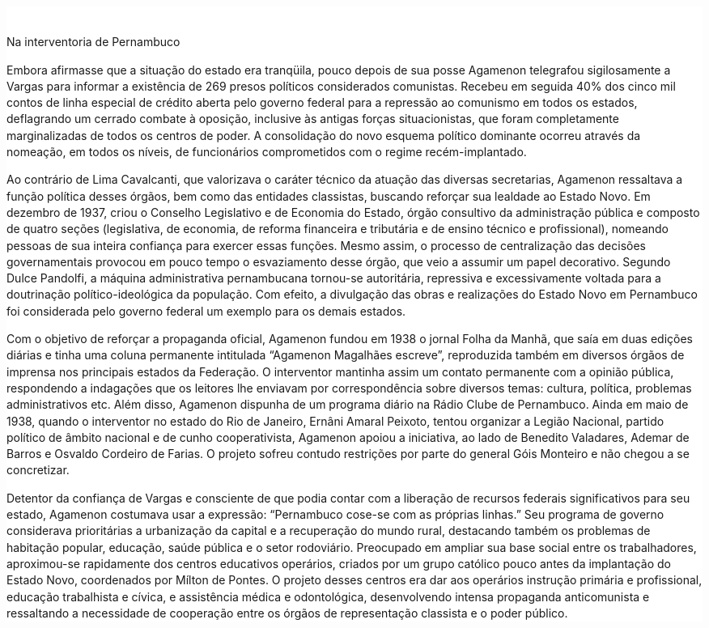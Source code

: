  

Na interventoria de Pernambuco

Embora afirmasse que a situação do estado era tranqüila, pouco depois de
sua posse Agamenon telegrafou sigilosamente a Vargas para informar a
existência de 269 presos políticos considerados comunistas. Recebeu em
seguida 40% dos cinco mil contos de linha especial de crédito aberta
pelo governo federal para a repressão ao comunismo em todos os estados,
deflagrando um cerrado combate à oposição, inclusive às antigas forças
situacionistas, que foram completamente marginalizadas de todos os
centros de poder. A consolidação do novo esquema político dominante
ocorreu através da nomeação, em todos os níveis, de funcionários
comprometidos com o regime recém-implantado.

Ao contrário de Lima Cavalcanti, que valorizava o caráter técnico da
atuação das diversas secretarias, Agamenon ressaltava a função política
desses órgãos, bem como das entidades classistas, buscando reforçar sua
lealdade ao Estado Novo. Em dezembro de 1937, criou o Conselho
Legislativo e de Economia do Estado, órgão consultivo da administração
pública e composto de quatro seções (legislativa, de economia, de
reforma financeira e tributária e de ensino técnico e profissional),
nomeando pessoas de sua inteira confiança para exercer essas funções.
Mesmo assim, o processo de centralização das decisões governamentais
provocou em pouco tempo o esvaziamento desse órgão, que veio a assumir
um papel decorativo. Segundo Dulce Pandolfi, a máquina administrativa
pernambucana tornou-se autoritária, repressiva e excessivamente voltada
para a doutrinação político-ideológica da população. Com efeito, a
divulgação das obras e realizações do Estado Novo em Pernambuco foi
considerada pelo governo federal um exemplo para os demais estados.

Com o objetivo de reforçar a propaganda oficial, Agamenon fundou em 1938
o jornal Folha da Manhã, que saía em duas edições diárias e tinha uma
coluna permanente intitulada “Agamenon Magalhães escreve”, reproduzida
também em diversos órgãos de imprensa nos principais estados da
Federação. O interventor mantinha assim um contato permanente com a
opinião pública, respondendo a indagações que os leitores lhe enviavam
por correspondência sobre diversos temas: cultura, política, problemas
administrativos etc. Além disso, Agamenon dispunha de um programa diário
na Rádio Clube de Pernambuco. Ainda em maio de 1938, quando o
interventor no estado do Rio de Janeiro, Ernâni Amaral Peixoto, tentou
organizar a Legião Nacional, partido político de âmbito nacional e de
cunho cooperativista, Agamenon apoiou a iniciativa, ao lado de Benedito
Valadares, Ademar de Barros e Osvaldo Cordeiro de Farias. O projeto
sofreu contudo restrições por parte do general Góis Monteiro e não
chegou a se concretizar.

Detentor da confiança de Vargas e consciente de que podia contar com a
liberação de recursos federais significativos para seu estado, Agamenon
costumava usar a expressão: “Pernambuco cose-se com as próprias linhas.”
Seu programa de governo considerava prioritárias a urbanização da
capital e a recuperação do mundo rural, destacando também os problemas
de habitação popular, educação, saúde pública e o setor rodoviário.
Preocupado em ampliar sua base social entre os trabalhadores,
aproximou-se rapidamente dos centros educativos operários, criados por
um grupo católico pouco antes da implantação do Estado Novo, coordenados
por Mílton de Pontes. O projeto desses centros era dar aos operários
instrução primária e profissional, educação trabalhista e cívica, e
assistência médica e odontológica, desenvolvendo intensa propaganda
anticomunista e ressaltando a necessidade de cooperação entre os órgãos
de representação classista e o poder público.
